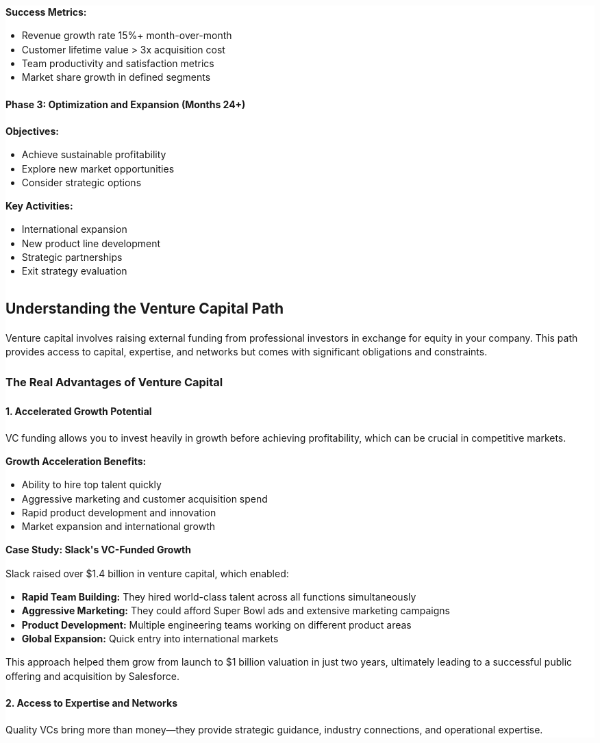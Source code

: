 **Success Metrics:**
- Revenue growth rate 15%+ month-over-month
- Customer lifetime value > 3x acquisition cost
- Team productivity and satisfaction metrics
- Market share growth in defined segments

#### Phase 3: Optimization and Expansion (Months 24+)

**Objectives:**
- Achieve sustainable profitability
- Explore new market opportunities
- Consider strategic options

**Key Activities:**
- International expansion
- New product line development
- Strategic partnerships
- Exit strategy evaluation

## Understanding the Venture Capital Path

Venture capital involves raising external funding from professional investors in exchange for equity in your company. This path provides access to capital, expertise, and networks but comes with significant obligations and constraints.

### The Real Advantages of Venture Capital

#### 1. Accelerated Growth Potential

VC funding allows you to invest heavily in growth before achieving profitability, which can be crucial in competitive markets.

**Growth Acceleration Benefits:**
- Ability to hire top talent quickly
- Aggressive marketing and customer acquisition spend
- Rapid product development and innovation
- Market expansion and international growth

**Case Study: Slack's VC-Funded Growth**

Slack raised over $1.4 billion in venture capital, which enabled:

- **Rapid Team Building:** They hired world-class talent across all functions simultaneously
- **Aggressive Marketing:** They could afford Super Bowl ads and extensive marketing campaigns
- **Product Development:** Multiple engineering teams working on different product areas
- **Global Expansion:** Quick entry into international markets

This approach helped them grow from launch to $1 billion valuation in just two years, ultimately leading to a successful public offering and acquisition by Salesforce.

#### 2. Access to Expertise and Networks

Quality VCs bring more than money—they provide strategic guidance, industry connections, and operational expertise.
